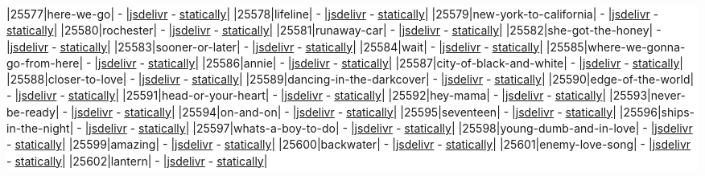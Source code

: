 |25577|here-we-go| - |[jsdelivr](https://cdn.jsdelivr.net/gh/dbchord/c2-1-3/25001-30000/25501-26000/here-we-go.png) - [statically](https://cdn.statically.io/gh/dbchord/c2-1-3/i/25001-30000/25501-26000/here-we-go.png)|
|25578|lifeline| - |[jsdelivr](https://cdn.jsdelivr.net/gh/dbchord/c2-1-3/25001-30000/25501-26000/lifeline.png) - [statically](https://cdn.statically.io/gh/dbchord/c2-1-3/i/25001-30000/25501-26000/lifeline.png)|
|25579|new-york-to-california| - |[jsdelivr](https://cdn.jsdelivr.net/gh/dbchord/c2-1-3/25001-30000/25501-26000/new-york-to-california.png) - [statically](https://cdn.statically.io/gh/dbchord/c2-1-3/i/25001-30000/25501-26000/new-york-to-california.png)|
|25580|rochester| - |[jsdelivr](https://cdn.jsdelivr.net/gh/dbchord/c2-1-3/25001-30000/25501-26000/rochester.png) - [statically](https://cdn.statically.io/gh/dbchord/c2-1-3/i/25001-30000/25501-26000/rochester.png)|
|25581|runaway-car| - |[jsdelivr](https://cdn.jsdelivr.net/gh/dbchord/c2-1-3/25001-30000/25501-26000/runaway-car.png) - [statically](https://cdn.statically.io/gh/dbchord/c2-1-3/i/25001-30000/25501-26000/runaway-car.png)|
|25582|she-got-the-honey| - |[jsdelivr](https://cdn.jsdelivr.net/gh/dbchord/c2-1-3/25001-30000/25501-26000/she-got-the-honey.png) - [statically](https://cdn.statically.io/gh/dbchord/c2-1-3/i/25001-30000/25501-26000/she-got-the-honey.png)|
|25583|sooner-or-later| - |[jsdelivr](https://cdn.jsdelivr.net/gh/dbchord/c2-1-3/25001-30000/25501-26000/sooner-or-later.png) - [statically](https://cdn.statically.io/gh/dbchord/c2-1-3/i/25001-30000/25501-26000/sooner-or-later.png)|
|25584|wait| - |[jsdelivr](https://cdn.jsdelivr.net/gh/dbchord/c2-1-3/25001-30000/25501-26000/wait.png) - [statically](https://cdn.statically.io/gh/dbchord/c2-1-3/i/25001-30000/25501-26000/wait.png)|
|25585|where-we-gonna-go-from-here| - |[jsdelivr](https://cdn.jsdelivr.net/gh/dbchord/c2-1-3/25001-30000/25501-26000/where-we-gonna-go-from-here.png) - [statically](https://cdn.statically.io/gh/dbchord/c2-1-3/i/25001-30000/25501-26000/where-we-gonna-go-from-here.png)|
|25586|annie| - |[jsdelivr](https://cdn.jsdelivr.net/gh/dbchord/c2-1-3/25001-30000/25501-26000/annie.png) - [statically](https://cdn.statically.io/gh/dbchord/c2-1-3/i/25001-30000/25501-26000/annie.png)|
|25587|city-of-black-and-white| - |[jsdelivr](https://cdn.jsdelivr.net/gh/dbchord/c2-1-3/25001-30000/25501-26000/city-of-black-and-white.png) - [statically](https://cdn.statically.io/gh/dbchord/c2-1-3/i/25001-30000/25501-26000/city-of-black-and-white.png)|
|25588|closer-to-love| - |[jsdelivr](https://cdn.jsdelivr.net/gh/dbchord/c2-1-3/25001-30000/25501-26000/closer-to-love.png) - [statically](https://cdn.statically.io/gh/dbchord/c2-1-3/i/25001-30000/25501-26000/closer-to-love.png)|
|25589|dancing-in-the-darkcover| - |[jsdelivr](https://cdn.jsdelivr.net/gh/dbchord/c2-1-3/25001-30000/25501-26000/dancing-in-the-darkcover.png) - [statically](https://cdn.statically.io/gh/dbchord/c2-1-3/i/25001-30000/25501-26000/dancing-in-the-darkcover.png)|
|25590|edge-of-the-world| - |[jsdelivr](https://cdn.jsdelivr.net/gh/dbchord/c2-1-3/25001-30000/25501-26000/edge-of-the-world.png) - [statically](https://cdn.statically.io/gh/dbchord/c2-1-3/i/25001-30000/25501-26000/edge-of-the-world.png)|
|25591|head-or-your-heart| - |[jsdelivr](https://cdn.jsdelivr.net/gh/dbchord/c2-1-3/25001-30000/25501-26000/head-or-your-heart.png) - [statically](https://cdn.statically.io/gh/dbchord/c2-1-3/i/25001-30000/25501-26000/head-or-your-heart.png)|
|25592|hey-mama| - |[jsdelivr](https://cdn.jsdelivr.net/gh/dbchord/c2-1-3/25001-30000/25501-26000/hey-mama.png) - [statically](https://cdn.statically.io/gh/dbchord/c2-1-3/i/25001-30000/25501-26000/hey-mama.png)|
|25593|never-be-ready| - |[jsdelivr](https://cdn.jsdelivr.net/gh/dbchord/c2-1-3/25001-30000/25501-26000/never-be-ready.png) - [statically](https://cdn.statically.io/gh/dbchord/c2-1-3/i/25001-30000/25501-26000/never-be-ready.png)|
|25594|on-and-on| - |[jsdelivr](https://cdn.jsdelivr.net/gh/dbchord/c2-1-3/25001-30000/25501-26000/on-and-on.png) - [statically](https://cdn.statically.io/gh/dbchord/c2-1-3/i/25001-30000/25501-26000/on-and-on.png)|
|25595|seventeen| - |[jsdelivr](https://cdn.jsdelivr.net/gh/dbchord/c2-1-3/25001-30000/25501-26000/seventeen.png) - [statically](https://cdn.statically.io/gh/dbchord/c2-1-3/i/25001-30000/25501-26000/seventeen.png)|
|25596|ships-in-the-night| - |[jsdelivr](https://cdn.jsdelivr.net/gh/dbchord/c2-1-3/25001-30000/25501-26000/ships-in-the-night.png) - [statically](https://cdn.statically.io/gh/dbchord/c2-1-3/i/25001-30000/25501-26000/ships-in-the-night.png)|
|25597|whats-a-boy-to-do| - |[jsdelivr](https://cdn.jsdelivr.net/gh/dbchord/c2-1-3/25001-30000/25501-26000/whats-a-boy-to-do.png) - [statically](https://cdn.statically.io/gh/dbchord/c2-1-3/i/25001-30000/25501-26000/whats-a-boy-to-do.png)|
|25598|young-dumb-and-in-love| - |[jsdelivr](https://cdn.jsdelivr.net/gh/dbchord/c2-1-3/25001-30000/25501-26000/young-dumb-and-in-love.png) - [statically](https://cdn.statically.io/gh/dbchord/c2-1-3/i/25001-30000/25501-26000/young-dumb-and-in-love.png)|
|25599|amazing| - |[jsdelivr](https://cdn.jsdelivr.net/gh/dbchord/c2-1-3/25001-30000/25501-26000/amazing.png) - [statically](https://cdn.statically.io/gh/dbchord/c2-1-3/i/25001-30000/25501-26000/amazing.png)|
|25600|backwater| - |[jsdelivr](https://cdn.jsdelivr.net/gh/dbchord/c2-1-3/25001-30000/25501-26000/backwater.png) - [statically](https://cdn.statically.io/gh/dbchord/c2-1-3/i/25001-30000/25501-26000/backwater.png)|
|25601|enemy-love-song| - |[jsdelivr](https://cdn.jsdelivr.net/gh/dbchord/c2-1-3/25001-30000/25501-26000/enemy-love-song.png) - [statically](https://cdn.statically.io/gh/dbchord/c2-1-3/i/25001-30000/25501-26000/enemy-love-song.png)|
|25602|lantern| - |[jsdelivr](https://cdn.jsdelivr.net/gh/dbchord/c2-1-3/25001-30000/25501-26000/lantern.png) - [statically](https://cdn.statically.io/gh/dbchord/c2-1-3/i/25001-30000/25501-26000/lantern.png)|
